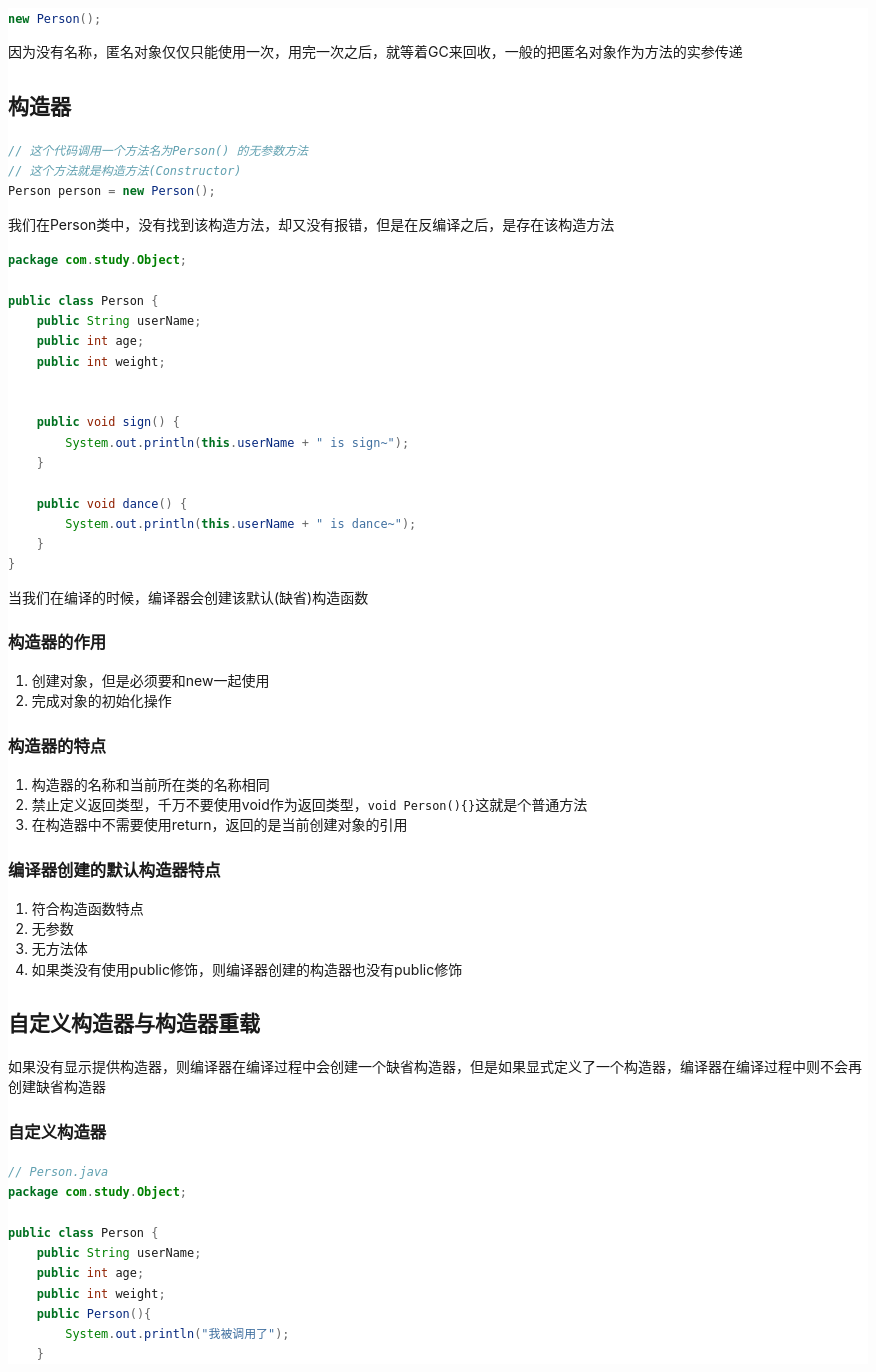 ```java
new Person();
```
因为没有名称，匿名对象仅仅只能使用一次，用完一次之后，就等着GC来回收，一般的把匿名对象作为方法的实参传递
## 构造器
```java
// 这个代码调用一个方法名为Person() 的无参数方法
// 这个方法就是构造方法(Constructor)
Person person = new Person();
```
我们在Person类中，没有找到该构造方法，却又没有报错，但是在反编译之后，是存在该构造方法
```java
package com.study.Object;

public class Person {
    public String userName;
    public int age;
    public int weight;


    public void sign() {
        System.out.println(this.userName + " is sign~");
    }

    public void dance() {
        System.out.println(this.userName + " is dance~");
    }
}

```
当我们在编译的时候，编译器会创建该默认(缺省)构造函数
### 构造器的作用

1. 创建对象，但是必须要和new一起使用
2. 完成对象的初始化操作
### 构造器的特点

1. 构造器的名称和当前所在类的名称相同
2. 禁止定义返回类型，千万不要使用void作为返回类型，`void Person(){}`这就是个普通方法
3. 在构造器中不需要使用return，返回的是当前创建对象的引用
### 编译器创建的默认构造器特点

1. 符合构造函数特点
2. 无参数
3. 无方法体
4. 如果类没有使用public修饰，则编译器创建的构造器也没有public修饰
## 自定义构造器与构造器重载
如果没有显示提供构造器，则编译器在编译过程中会创建一个缺省构造器，但是如果显式定义了一个构造器，编译器在编译过程中则不会再创建缺省构造器
### 自定义构造器
```java
// Person.java
package com.study.Object;

public class Person {
    public String userName;
    public int age;
    public int weight;
    public Person(){
        System.out.println("我被调用了");
    }

```